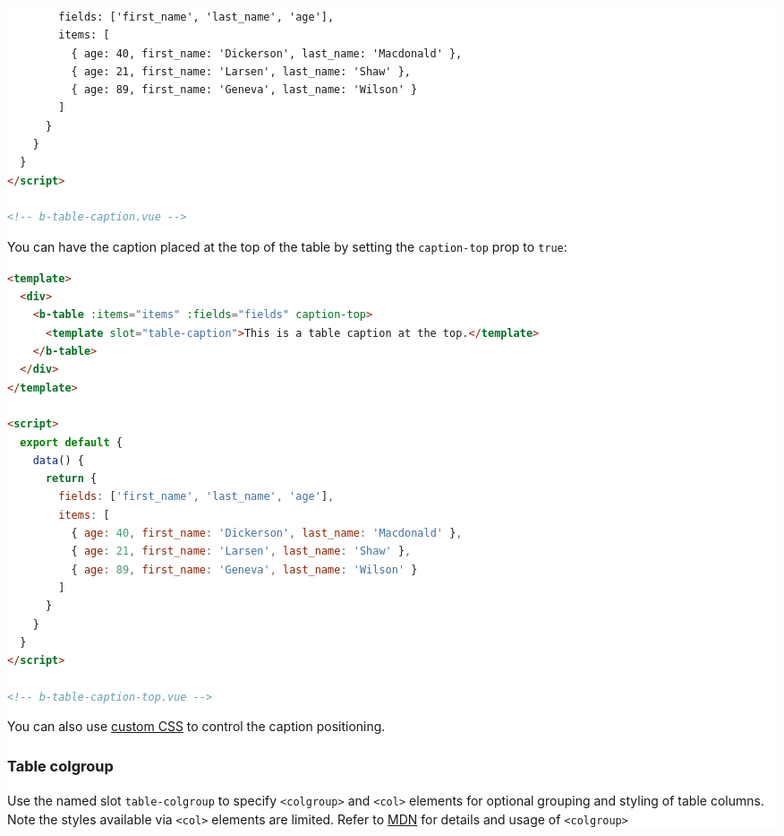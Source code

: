 ```html
        fields: ['first_name', 'last_name', 'age'],
        items: [
          { age: 40, first_name: 'Dickerson', last_name: 'Macdonald' },
          { age: 21, first_name: 'Larsen', last_name: 'Shaw' },
          { age: 89, first_name: 'Geneva', last_name: 'Wilson' }
        ]
      }
    }
  }
</script>

<!-- b-table-caption.vue -->
```

You can have the caption placed at the top of the table by setting the `caption-top` prop to `true`:

```html
<template>
  <div>
    <b-table :items="items" :fields="fields" caption-top>
      <template slot="table-caption">This is a table caption at the top.</template>
    </b-table>
  </div>
</template>

<script>
  export default {
    data() {
      return {
        fields: ['first_name', 'last_name', 'age'],
        items: [
          { age: 40, first_name: 'Dickerson', last_name: 'Macdonald' },
          { age: 21, first_name: 'Larsen', last_name: 'Shaw' },
          { age: 89, first_name: 'Geneva', last_name: 'Wilson' }
        ]
      }
    }
  }
</script>

<!-- b-table-caption-top.vue -->
```

You can also use [custom CSS](https://developer.mozilla.org/en-US/docs/Web/CSS/caption-side) to
control the caption positioning.

### Table colgroup

Use the named slot `table-colgroup` to specify `<colgroup>` and `<col>` elements for optional
grouping and styling of table columns. Note the styles available via `<col>` elements are limited.
Refer to [MDN](https://developer.mozilla.org/en-US/docs/Web/HTML/Element/colgroup) for details and
usage of `<colgroup>`
